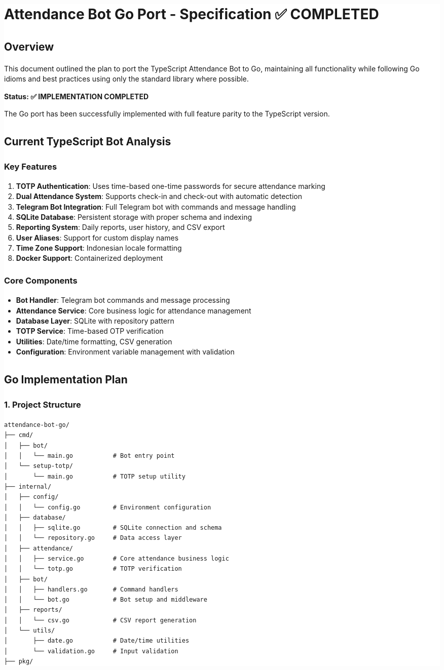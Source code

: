 # Attendance Bot Go Port - Specification ✅ COMPLETED

## Overview

This document outlined the plan to port the TypeScript Attendance Bot to Go, maintaining all functionality while following Go idioms and best practices using only the standard library where possible.

**Status: ✅ IMPLEMENTATION COMPLETED**

The Go port has been successfully implemented with full feature parity to the TypeScript version.

## Current TypeScript Bot Analysis

### Key Features

1. **TOTP Authentication**: Uses time-based one-time passwords for secure attendance marking
2. **Dual Attendance System**: Supports check-in and check-out with automatic detection
3. **Telegram Bot Integration**: Full Telegram bot with commands and message handling
4. **SQLite Database**: Persistent storage with proper schema and indexing
5. **Reporting System**: Daily reports, user history, and CSV export
6. **User Aliases**: Support for custom display names
7. **Time Zone Support**: Indonesian locale formatting
8. **Docker Support**: Containerized deployment

### Core Components

- **Bot Handler**: Telegram bot commands and message processing
- **Attendance Service**: Core business logic for attendance management
- **Database Layer**: SQLite with repository pattern
- **TOTP Service**: Time-based OTP verification
- **Utilities**: Date/time formatting, CSV generation
- **Configuration**: Environment variable management with validation

## Go Implementation Plan

### 1. Project Structure

```
attendance-bot-go/
├── cmd/
│   ├── bot/
│   │   └── main.go           # Bot entry point
│   └── setup-totp/
│       └── main.go           # TOTP setup utility
├── internal/
│   ├── config/
│   │   └── config.go         # Environment configuration
│   ├── database/
│   │   ├── sqlite.go         # SQLite connection and schema
│   │   └── repository.go     # Data access layer
│   ├── attendance/
│   │   ├── service.go        # Core attendance business logic
│   │   └── totp.go           # TOTP verification
│   ├── bot/
│   │   ├── handlers.go       # Command handlers
│   │   └── bot.go            # Bot setup and middleware
│   ├── reports/
│   │   └── csv.go            # CSV report generation
│   └── utils/
│       ├── date.go           # Date/time utilities
│       └── validation.go     # Input validation
├── pkg/
```
